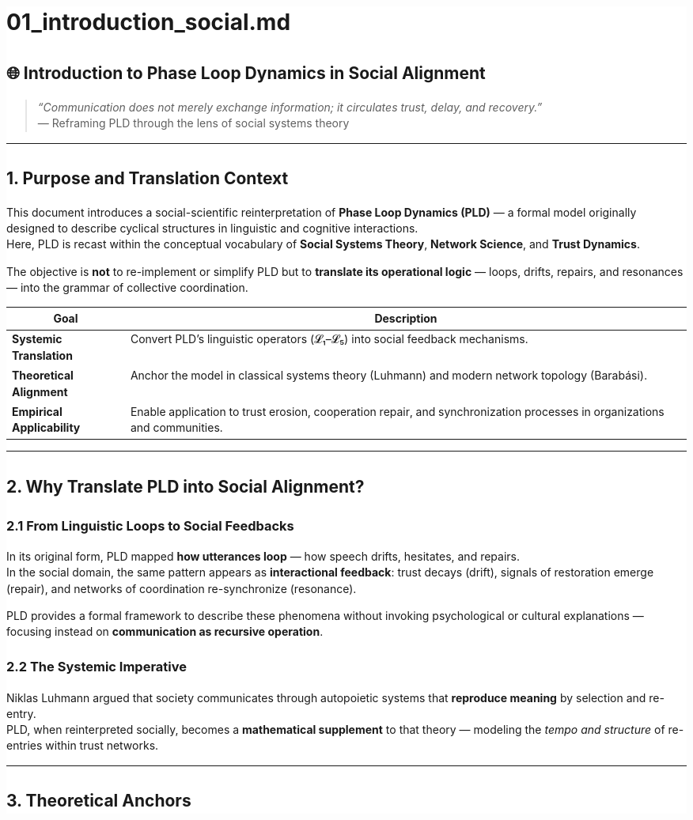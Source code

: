# 01_introduction_social.md
## 🌐 Introduction to Phase Loop Dynamics in Social Alignment

> *“Communication does not merely exchange information; it circulates trust, delay, and recovery.”*  
> — Reframing PLD through the lens of social systems theory

---

## 1. Purpose and Translation Context

This document introduces a social-scientific reinterpretation of **Phase Loop Dynamics (PLD)** — a formal model originally designed to describe cyclical structures in linguistic and cognitive interactions.  
Here, PLD is recast within the conceptual vocabulary of **Social Systems Theory**, **Network Science**, and **Trust Dynamics**.

The objective is **not** to re-implement or simplify PLD but to **translate its operational logic** — loops, drifts, repairs, and resonances — into the grammar of collective coordination.

| Goal | Description |
|------|--------------|
| **Systemic Translation** | Convert PLD’s linguistic operators (𝓛₁–𝓛₅) into social feedback mechanisms. |
| **Theoretical Alignment** | Anchor the model in classical systems theory (Luhmann) and modern network topology (Barabási). |
| **Empirical Applicability** | Enable application to trust erosion, cooperation repair, and synchronization processes in organizations and communities. |

---

## 2. Why Translate PLD into Social Alignment?

### 2.1 From Linguistic Loops to Social Feedbacks
In its original form, PLD mapped **how utterances loop** — how speech drifts, hesitates, and repairs.  
In the social domain, the same pattern appears as **interactional feedback**: trust decays (drift), signals of restoration emerge (repair), and networks of coordination re-synchronize (resonance).

PLD provides a formal framework to describe these phenomena without invoking psychological or cultural explanations — focusing instead on **communication as recursive operation**.

### 2.2 The Systemic Imperative
Niklas Luhmann argued that society communicates through autopoietic systems that **reproduce meaning** by selection and re-entry.  
PLD, when reinterpreted socially, becomes a **mathematical supplement** to that theory — modeling the *tempo and structure* of re-entries within trust networks.

---

## 3. Theoretical Anchors

